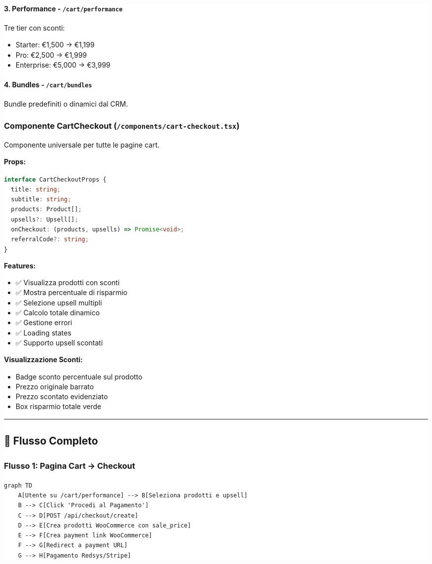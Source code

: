 #### 3. **Performance** - `/cart/performance`
Tre tier con sconti:
- Starter: €1,500 → €1,199
- Pro: €2,500 → €1,999
- Enterprise: €5,000 → €3,999

#### 4. **Bundles** - `/cart/bundles`
Bundle predefiniti o dinamici dal CRM.

### Componente CartCheckout (`/components/cart-checkout.tsx`)

Componente universale per tutte le pagine cart.

**Props:**
```typescript
interface CartCheckoutProps {
  title: string;
  subtitle: string;
  products: Product[];
  upsells?: Upsell[];
  onCheckout: (products, upsells) => Promise<void>;
  referralCode?: string;
}
```

**Features:**
- ✅ Visualizza prodotti con sconti
- ✅ Mostra percentuale di risparmio
- ✅ Selezione upsell multipli
- ✅ Calcolo totale dinamico
- ✅ Gestione errori
- ✅ Loading states
- ✅ Supporto upsell scontati

**Visualizzazione Sconti:**
- Badge sconto percentuale sul prodotto
- Prezzo originale barrato
- Prezzo scontato evidenziato
- Box risparmio totale verde

---

## 🔄 Flusso Completo

### Flusso 1: Pagina Cart → Checkout

```mermaid
graph TD
    A[Utente su /cart/performance] --> B[Seleziona prodotti e upsell]
    B --> C[Click 'Procedi al Pagamento']
    C --> D[POST /api/checkout/create]
    D --> E[Crea prodotti WooCommerce con sale_price]
    E --> F[Crea payment link WooCommerce]
    F --> G[Redirect a payment URL]
    G --> H[Pagamento Redsys/Stripe]
```
